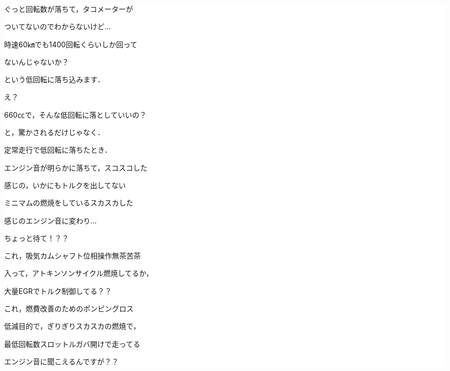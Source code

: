 
ぐっと回転数が落ちて，タコメーターが


ついてないのでわからないけど…


時速60㎞でも1400回転くらいしか回って


ないんじゃないか？


という低回転に落ち込みます．





え？


660㏄で，そんな低回転に落としていいの？


と，驚かされるだけじゃなく．


定常走行で低回転に落ちたとき．


エンジン音が明らかに落ちて，スコスコした


感じの，いかにもトルクを出してない


ミニマムの燃焼をしているスカスカした


感じのエンジン音に変わり…





ちょっと待て！？？


これ，吸気カムシャフト位相操作無茶苦茶


入って，アトキンソンサイクル燃焼してるか，


大量EGRでトルク制御してる？？





これ，燃費改善のためのポンピングロス


低減目的で，ぎりぎりスカスカの燃焼で，


最低回転数スロットルガバ開けで走ってる


エンジン音に聞こえるんですが？？




